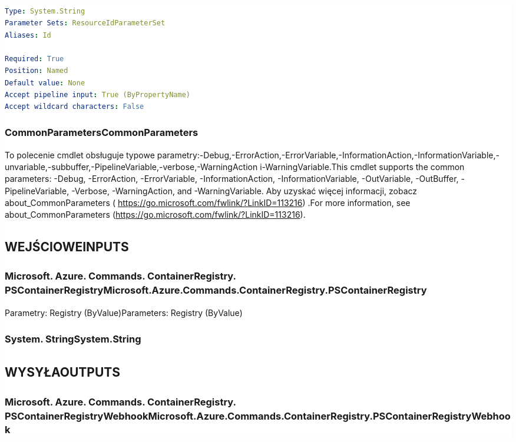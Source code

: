 ```yaml
Type: System.String
Parameter Sets: ResourceIdParameterSet
Aliases: Id

Required: True
Position: Named
Default value: None
Accept pipeline input: True (ByPropertyName)
Accept wildcard characters: False
```

### <span data-ttu-id="b77d3-134">CommonParameters</span><span class="sxs-lookup"><span data-stu-id="b77d3-134">CommonParameters</span></span>
<span data-ttu-id="b77d3-135">To polecenie cmdlet obsługuje typowe parametry:-Debug,-ErrorAction,-ErrorVariable,-InformationAction,-InformationVariable,-unvariable,-subbuffer,-PipelineVariable,-verbose,-WarningAction i-WarningVariable.</span><span class="sxs-lookup"><span data-stu-id="b77d3-135">This cmdlet supports the common parameters: -Debug, -ErrorAction, -ErrorVariable, -InformationAction, -InformationVariable, -OutVariable, -OutBuffer, -PipelineVariable, -Verbose, -WarningAction, and -WarningVariable.</span></span> <span data-ttu-id="b77d3-136">Aby uzyskać więcej informacji, zobacz about_CommonParameters ( https://go.microsoft.com/fwlink/?LinkID=113216) .</span><span class="sxs-lookup"><span data-stu-id="b77d3-136">For more information, see about_CommonParameters (https://go.microsoft.com/fwlink/?LinkID=113216).</span></span>

## <span data-ttu-id="b77d3-137">WEJŚCIOWE</span><span class="sxs-lookup"><span data-stu-id="b77d3-137">INPUTS</span></span>

### <span data-ttu-id="b77d3-138">Microsoft. Azure. Commands. ContainerRegistry. PSContainerRegistry</span><span class="sxs-lookup"><span data-stu-id="b77d3-138">Microsoft.Azure.Commands.ContainerRegistry.PSContainerRegistry</span></span>
<span data-ttu-id="b77d3-139">Parametry: Registry (ByValue)</span><span class="sxs-lookup"><span data-stu-id="b77d3-139">Parameters: Registry (ByValue)</span></span>

### <span data-ttu-id="b77d3-140">System. String</span><span class="sxs-lookup"><span data-stu-id="b77d3-140">System.String</span></span>

## <span data-ttu-id="b77d3-141">WYSYŁA</span><span class="sxs-lookup"><span data-stu-id="b77d3-141">OUTPUTS</span></span>

### <span data-ttu-id="b77d3-142">Microsoft. Azure. Commands. ContainerRegistry. PSContainerRegistryWebhook</span><span class="sxs-lookup"><span data-stu-id="b77d3-142">Microsoft.Azure.Commands.ContainerRegistry.PSContainerRegistryWebhook</span></span>
